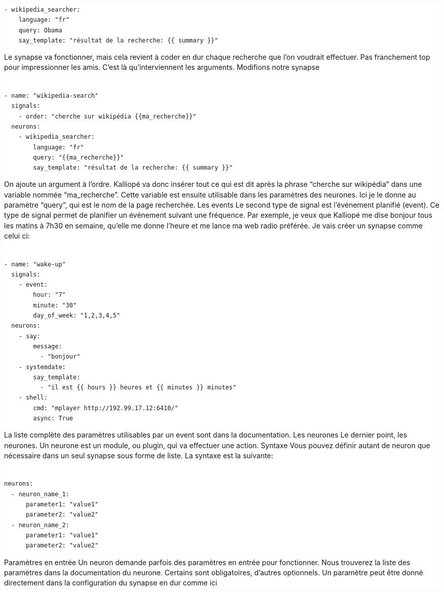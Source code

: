     - wikipedia_searcher:
        language: "fr"        
        query: Obama
        say_template: "résultat de la recherche: {{ summary }}"
</code></pre>
Le synapse va fonctionner, mais cela revient à coder en dur chaque recherche que l’on voudrait effectuer. Pas franchement top pour impressionner les amis. C’est là qu’interviennent les arguments.
Modifions notre synapse
<pre><code>
- name: "wikipedia-search"
  signals:
    - order: "cherche sur wikipédia {{ma_recherche}}"    
  neurons:
    - wikipedia_searcher:
        language: "fr"        
        query: "{{ma_recherche}}"
        say_template: "résultat de la recherche: {{ summary }}"
</code></pre>
On ajoute un argument à l’ordre. Kalliopé va donc insérer tout ce qui est dit après la phrase “cherche sur wikipédia” dans une variable nommée “ma_recherche”.
Cette variable est ensuite utilisable dans les paramètres des neurones. Ici je le donne au paramètre “query”, qui est le nom de la page recherchée.
Les events
Le second type de signal est l’événement planifié (event).
Ce type de signal permet de planifier un événement suivant une fréquence. Par exemple, je veux que Kalliopé me dise bonjour tous les matins à 7h30 en semaine, qu’elle me donne l’heure et me lance ma web radio préférée. Je vais créer un synapse comme celui ci:
<pre><code>
- name: "wake-up"
  signals:
    - event:
        hour: "7"
        minute: "30"
        day_of_week: "1,2,3,4,5"
  neurons:
    - say:
        message:
          - "bonjour"
    - systemdate:
        say_template:
          - "il est {{ hours }} heures et {{ minutes }} minutes"
    - shell: 
        cmd: "mplayer http://192.99.17.12:6410/"
        async: True
</code></pre>
La liste complète des paramètres utilisables par un event sont dans la documentation.
Les neurones
Le dernier point, les neurones. Un neurone est un module, ou plugin, qui va effectuer une action.
Syntaxe
Vous pouvez définir autant de neuron que nécessaire dans un seul synapse sous forme de liste.
La syntaxe est la suivante:
<pre><code>
neurons:
  - neuron_name_1:
      parameter1: "value1"
      parameter2: "value2"
  - neuron_name_2:
      parameter1: "value1"
      parameter2: "value2"
</code></pre>
Paramètres en entrée
Un neuron demande parfois des paramètres en entrée pour fonctionner. Nous trouverez la liste des paramètres dans la documentation du neurone. Certains sont obligatoires, d’autres optionnels.
Un paramètre peut être donné directement dans la configuration du synapse en dur comme ici